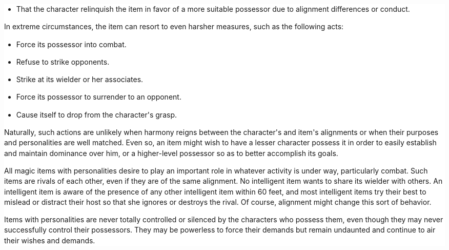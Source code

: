 * That the character relinquish the item in favor of a more suitable possessor due to alignment differences or conduct.

In extreme circumstances, the item can resort to even harsher measures, such as the following acts:

* Force its possessor into combat.

* Refuse to strike opponents.

* Strike at its wielder or her associates.

* Force its possessor to surrender to an opponent.

* Cause itself to drop from the character's grasp.



Naturally, such actions are unlikely when harmony reigns between the character's and item's alignments or when their purposes and personalities are well matched. Even so, an item might wish to have a lesser character possess it in order to easily establish and maintain dominance over him, or a higher-level possessor so as to better accomplish its goals.

All magic items with personalities desire to play an important role in whatever activity is under way, particularly combat. Such items are rivals of each other, even if they are of the same alignment. No intelligent item wants to share its wielder with others. An intelligent item is aware of the presence of any other intelligent item within 60 feet, and most intelligent items try their best to mislead or distract their host so that she ignores or destroys the rival. Of course, alignment might change this sort of behavior. 

Items with personalities are never totally controlled or silenced by the characters who possess them, even though they may never successfully control their possessors. They may be powerless to force their demands but remain undaunted and continue to air their wishes and demands.



